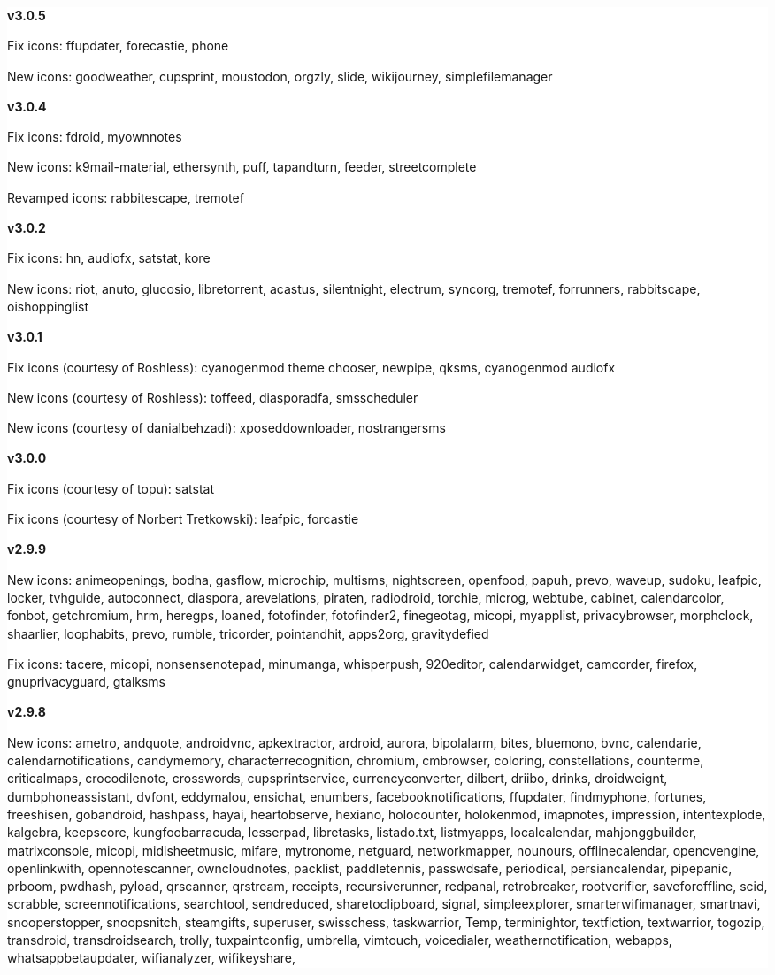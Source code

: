 **v3.0.5**

Fix icons: ffupdater, forecastie, phone

New icons: goodweather, cupsprint, moustodon, orgzly, slide, wikijourney, simplefilemanager


**v3.0.4**

Fix icons: fdroid, myownnotes

New icons: k9mail-material, ethersynth, puff, tapandturn, feeder, streetcomplete

Revamped icons: rabbitescape, tremotef


**v3.0.2**

Fix icons: hn, audiofx, satstat, kore

New icons: riot, anuto, glucosio, libretorrent, acastus, silentnight, electrum, syncorg, tremotef, forrunners, rabbitscape, oishoppinglist

**v3.0.1**

Fix icons (courtesy of Roshless): cyanogenmod theme chooser, newpipe, qksms, cyanogenmod audiofx

New icons (courtesy of Roshless): toffeed, diasporadfa, smsscheduler

New icons (courtesy of danialbehzadi): xposeddownloader, nostrangersms

**v3.0.0**

Fix icons (courtesy of topu): satstat

Fix icons (courtesy of Norbert Tretkowski): leafpic, forcastie

**v2.9.9**

New icons: animeopenings, bodha, gasflow, microchip, multisms, nightscreen, openfood, papuh, prevo, waveup, sudoku, leafpic, locker, tvhguide, autoconnect, diaspora, arevelations, piraten, radiodroid, torchie, microg, webtube, cabinet, calendarcolor, fonbot, getchromium, hrm, heregps, loaned, fotofinder, fotofinder2, finegeotag, micopi, myapplist, privacybrowser, morphclock, shaarlier, loophabits, prevo, rumble, tricorder, pointandhit, apps2org, gravitydefied

Fix icons: tacere, micopi, nonsensenotepad, minumanga, whisperpush, 920editor, calendarwidget, camcorder, firefox, gnuprivacyguard, gtalksms

**v2.9.8** 

New icons: ametro, andquote, androidvnc, apkextractor, ardroid, aurora, bipolalarm, bites, bluemono, bvnc, calendarie, calendarnotifications, candymemory, characterrecognition, chromium, cmbrowser, coloring, constellations, counterme, criticalmaps, crocodilenote, crosswords, cupsprintservice, currencyconverter, dilbert, driibo, drinks, droidweignt, dumbphoneassistant, dvfont, eddymalou, ensichat, enumbers, facebooknotifications, ffupdater, findmyphone, fortunes, freeshisen, gobandroid, hashpass, hayai, heartobserve, hexiano, holocounter, holokenmod, imapnotes, impression, intentexplode, kalgebra, keepscore, kungfoobarracuda, lesserpad, libretasks, listado.txt, listmyapps, localcalendar, mahjonggbuilder, matrixconsole, micopi, midisheetmusic, mifare, mytronome, netguard, networkmapper, nounours, offlinecalendar, opencvengine, openlinkwith, opennotescanner, owncloudnotes, packlist, paddletennis, passwdsafe, periodical, persiancalendar, pipepanic, prboom, pwdhash, pyload, qrscanner, qrstream, receipts, recursiverunner, redpanal, retrobreaker, rootverifier, saveforoffline, scid, scrabble, screennotifications, searchtool, sendreduced, sharetoclipboard, signal, simpleexplorer, smarterwifimanager, smartnavi, snooperstopper, snoopsnitch, steamgifts, superuser, swisschess, taskwarrior, Temp, terminightor, textfiction, textwarrior, togozip, transdroid, transdroidsearch, trolly, tuxpaintconfig, umbrella, vimtouch, voicedialer, weathernotification, webapps, whatsappbetaupdater, wifianalyzer, wifikeyshare,

